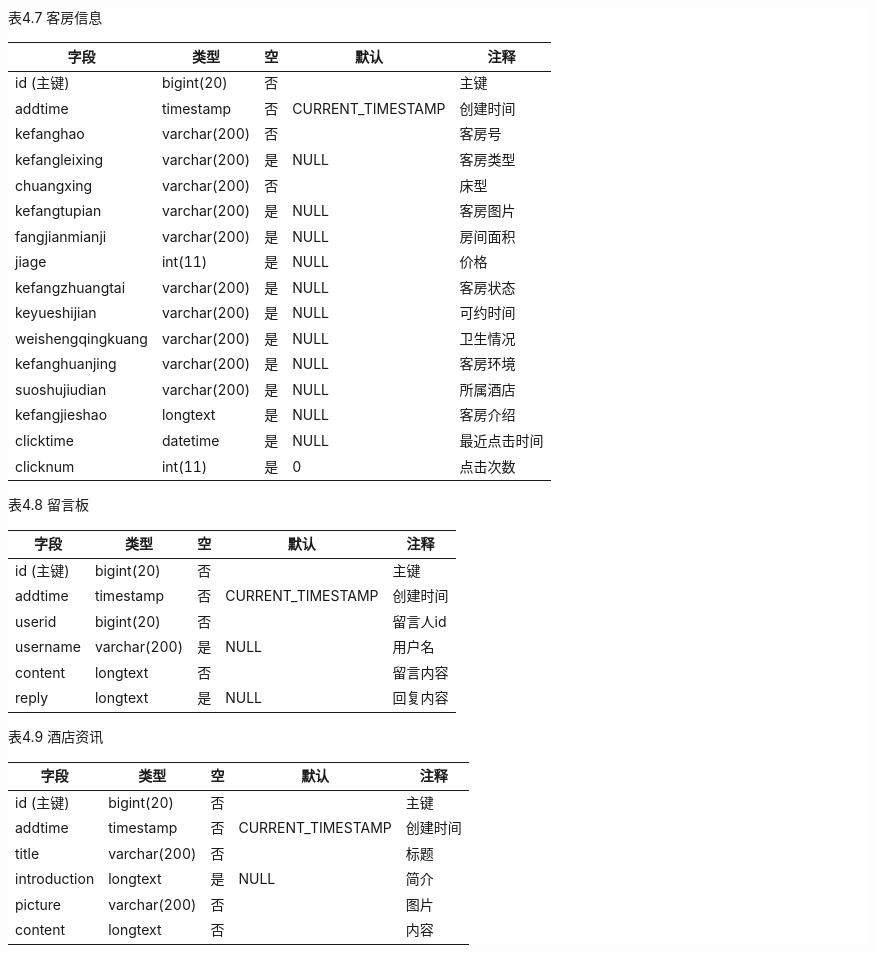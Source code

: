 表4.7 客房信息

| 字段              | 类型         | 空   | 默认              | 注释         |
| ----------------- | ------------ | ---- | ----------------- | ------------ |
| id (主键)         | bigint(20)   | 否   |                   | 主键         |
| addtime           | timestamp    | 否   | CURRENT_TIMESTAMP | 创建时间     |
| kefanghao         | varchar(200) | 否   |                   | 客房号       |
| kefangleixing     | varchar(200) | 是   | NULL              | 客房类型     |
| chuangxing        | varchar(200) | 否   |                   | 床型         |
| kefangtupian      | varchar(200) | 是   | NULL              | 客房图片     |
| fangjianmianji    | varchar(200) | 是   | NULL              | 房间面积     |
| jiage             | int(11)      | 是   | NULL              | 价格         |
| kefangzhuangtai   | varchar(200) | 是   | NULL              | 客房状态     |
| keyueshijian      | varchar(200) | 是   | NULL              | 可约时间     |
| weishengqingkuang | varchar(200) | 是   | NULL              | 卫生情况     |
| kefanghuanjing    | varchar(200) | 是   | NULL              | 客房环境     |
| suoshujiudian     | varchar(200) | 是   | NULL              | 所属酒店     |
| kefangjieshao     | longtext     | 是   | NULL              | 客房介绍     |
| clicktime         | datetime     | 是   | NULL              | 最近点击时间 |
| clicknum          | int(11)      | 是   | 0                 | 点击次数     |

表4.8 留言板

| 字段      | 类型         | 空   | 默认              | 注释     |
| --------- | ------------ | ---- | ----------------- | -------- |
| id (主键) | bigint(20)   | 否   |                   | 主键     |
| addtime   | timestamp    | 否   | CURRENT_TIMESTAMP | 创建时间 |
| userid    | bigint(20)   | 否   |                   | 留言人id |
| username  | varchar(200) | 是   | NULL              | 用户名   |
| content   | longtext     | 否   |                   | 留言内容 |
| reply     | longtext     | 是   | NULL              | 回复内容 |

表4.9 酒店资讯

| 字段         | 类型         | 空   | 默认              | 注释     |
| ------------ | ------------ | ---- | ----------------- | -------- |
| id (主键)    | bigint(20)   | 否   |                   | 主键     |
| addtime      | timestamp    | 否   | CURRENT_TIMESTAMP | 创建时间 |
| title        | varchar(200) | 否   |                   | 标题     |
| introduction | longtext     | 是   | NULL              | 简介     |
| picture      | varchar(200) | 否   |                   | 图片     |
| content      | longtext     | 否   |                   | 内容     |
